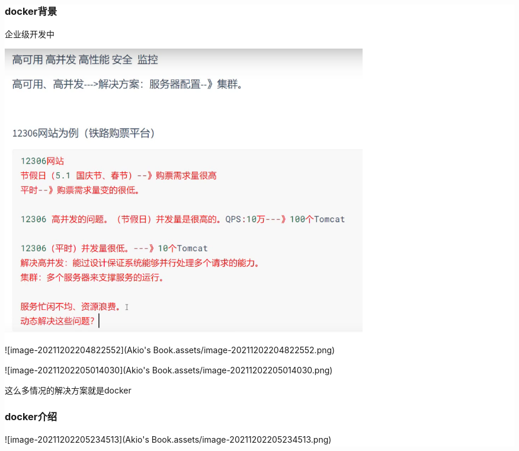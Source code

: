 

### docker背景

企业级开发中

<img src="Akio's Book.assets/image-20211202204519187.png" alt="image-20211202204519187" style="zoom:70%;" />

![image-20211202204822552](Akio's Book.assets/image-20211202204822552.png)

![image-20211202205014030](Akio's Book.assets/image-20211202205014030.png)

这么多情况的解决方案就是docker



### docker介绍

![image-20211202205234513](Akio's Book.assets/image-20211202205234513.png)
